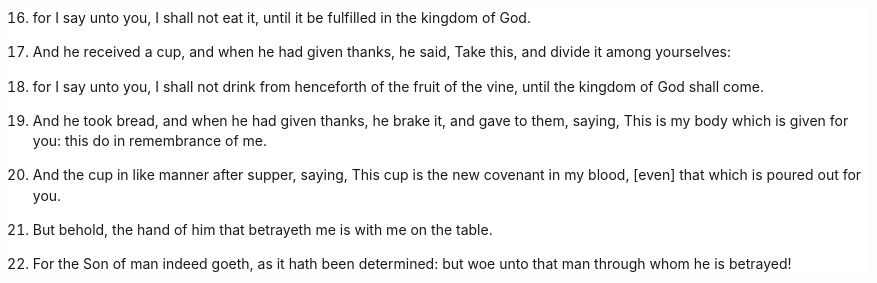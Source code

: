 16. for I say unto you, I shall not eat it, until it be fulfilled in the kingdom of God.

17. And he received a cup, and when he had given thanks, he said, Take this, and divide it among yourselves:

18. for I say unto you, I shall not drink from henceforth of the fruit of the vine, until the kingdom of God shall come.

19. And he took bread, and when he had given thanks, he brake it, and gave to them, saying, This is my body which is given for you: this do in remembrance of me.

20. And the cup in like manner after supper, saying, This cup is the new covenant in my blood, [even] that which is poured out for you.

21. But behold, the hand of him that betrayeth me is with me on the table.

22. For the Son of man indeed goeth, as it hath been determined: but woe unto that man through whom he is betrayed!

